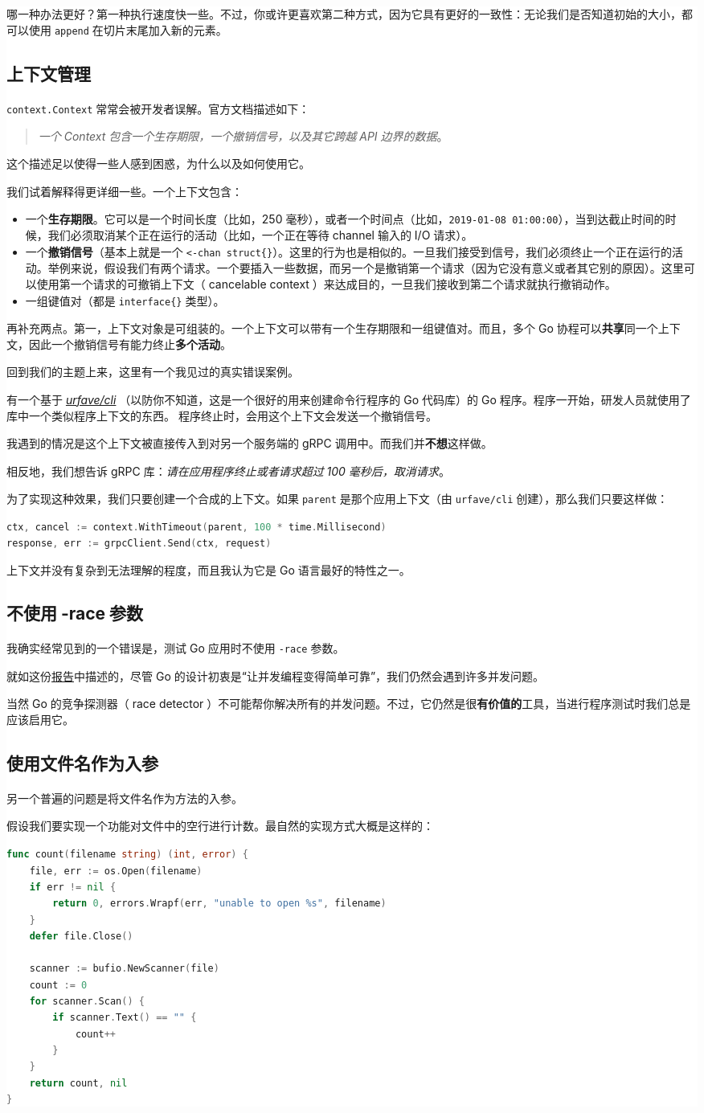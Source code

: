 
哪一种办法更好？第一种执行速度快一些。不过，你或许更喜欢第二种方式，因为它具有更好的一致性：无论我们是否知道初始的大小，都可以使用 `append` 在切片末尾加入新的元素。

## 上下文管理

`context.Context` 常常会被开发者误解。官方文档描述如下：

> *一个 Context 包含一个生存期限，一个撤销信号，以及其它跨越 API 边界的数据*。

这个描述足以使得一些人感到困惑，为什么以及如何使用它。

我们试着解释得更详细一些。一个上下文包含：

* 一个**生存期限**。它可以是一个时间长度（比如，250 毫秒），或者一个时间点（比如，`2019-01-08 01:00:00`），当到达截止时间的时候，我们必须取消某个正在运行的活动（比如，一个正在等待 channel 输入的 I/O 请求）。
* 一个**撤销信号**（基本上就是一个 `<-chan struct{}`）。这里的行为也是相似的。一旦我们接受到信号，我们必须终止一个正在运行的活动。举例来说，假设我们有两个请求。一个要插入一些数据，而另一个是撤销第一个请求（因为它没有意义或者其它别的原因）。这里可以使用第一个请求的可撤销上下文（ cancelable context ）来达成目的，一旦我们接收到第二个请求就执行撤销动作。
* 一组键值对（都是 `interface{}` 类型）。

再补充两点。第一，上下文对象是可组装的。一个上下文可以带有一个生存期限和一组键值对。而且，多个 Go 协程可以**共享**同一个上下文，因此一个撤销信号有能力终止**多个活动**。

回到我们的主题上来，这里有一个我见过的真实错误案例。

有一个基于 [*urfave/cli*](https://github.com/urfave/cli) （以防你不知道，这是一个很好的用来创建命令行程序的 Go 代码库）的 Go 程序。程序一开始，研发人员就使用了库中一个类似程序上下文的东西。 程序终止时，会用这个上下文会发送一个撤销信号。

我遇到的情况是这个上下文被直接传入到对另一个服务端的 gRPC 调用中。而我们并**不想**这样做。

相反地，我们想告诉 gRPC 库：*请在应用程序终止或者请求超过 100 毫秒后，取消请求*。

为了实现这种效果，我们只要创建一个合成的上下文。如果 `parent` 是那个应用上下文（由 `urfave/cli` 创建），那么我们只要这样做：

```go
ctx, cancel := context.WithTimeout(parent, 100 * time.Millisecond)
response, err := grpcClient.Send(ctx, request)
```

上下文并没有复杂到无法理解的程度，而且我认为它是 Go 语言最好的特性之一。

## 不使用 -race 参数

我确实经常见到的一个错误是，测试 Go 应用时不使用 `-race` 参数。

就如这份[报告](https://zvz.im/2019/07/25/real-world-concurrency-bugs-in-golang/)中描述的，尽管 Go 的设计初衷是“让并发编程变得简单可靠”，我们仍然会遇到许多并发问题。

当然 Go 的竞争探测器（ race detector ）不可能帮你解决所有的并发问题。不过，它仍然是很**有价值的**工具，当进行程序测试时我们总是应该启用它。

## 使用文件名作为入参

另一个普遍的问题是将文件名作为方法的入参。

假设我们要实现一个功能对文件中的空行进行计数。最自然的实现方式大概是这样的：

```go
func count(filename string) (int, error) {
	file, err := os.Open(filename)
	if err != nil {
		return 0, errors.Wrapf(err, "unable to open %s", filename)
	}
	defer file.Close()

	scanner := bufio.NewScanner(file)
	count := 0
	for scanner.Scan() {
		if scanner.Text() == "" {
			count++
		}
	}
	return count, nil
}
```